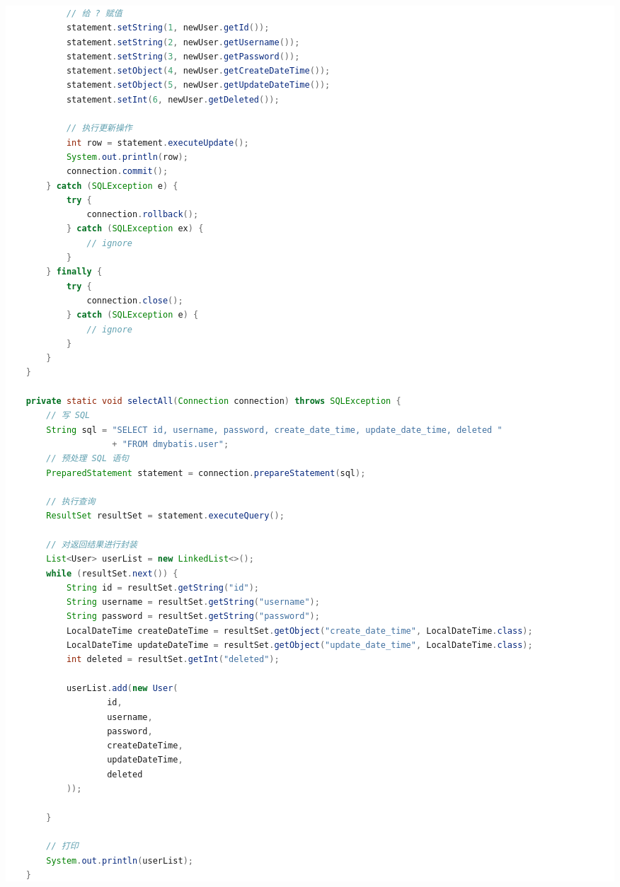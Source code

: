 ```java
            // 给 ? 赋值
            statement.setString(1, newUser.getId());
            statement.setString(2, newUser.getUsername());
            statement.setString(3, newUser.getPassword());
            statement.setObject(4, newUser.getCreateDateTime());
            statement.setObject(5, newUser.getUpdateDateTime());
            statement.setInt(6, newUser.getDeleted());

            // 执行更新操作
            int row = statement.executeUpdate();
            System.out.println(row);
            connection.commit();
        } catch (SQLException e) {
            try {
                connection.rollback();
            } catch (SQLException ex) {
                // ignore
            }
        } finally {
            try {
                connection.close();
            } catch (SQLException e) {
                // ignore
            }
        }
    }

    private static void selectAll(Connection connection) throws SQLException {
        // 写 SQL
        String sql = "SELECT id, username, password, create_date_time, update_date_time, deleted "
                     + "FROM dmybatis.user";
        // 预处理 SQL 语句
        PreparedStatement statement = connection.prepareStatement(sql);

        // 执行查询
        ResultSet resultSet = statement.executeQuery();

        // 对返回结果进行封装
        List<User> userList = new LinkedList<>();
        while (resultSet.next()) {
            String id = resultSet.getString("id");
            String username = resultSet.getString("username");
            String password = resultSet.getString("password");
            LocalDateTime createDateTime = resultSet.getObject("create_date_time", LocalDateTime.class);
            LocalDateTime updateDateTime = resultSet.getObject("update_date_time", LocalDateTime.class);
            int deleted = resultSet.getInt("deleted");

            userList.add(new User(
                    id,
                    username,
                    password,
                    createDateTime,
                    updateDateTime,
                    deleted
            ));

        }

        // 打印
        System.out.println(userList);
    }
```